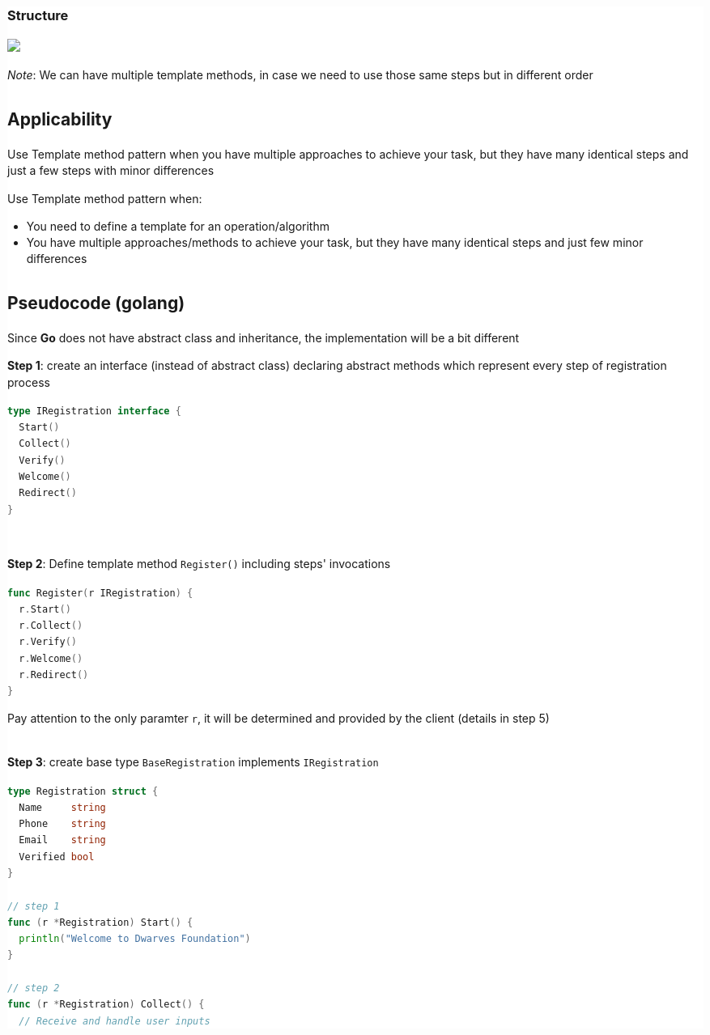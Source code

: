 ### Structure
![](assets/template-method-design-pattern_template-method-structure.webp)

*Note*: We can have multiple template methods, in case we need to use those same steps but in different order


## Applicability
Use Template method pattern when you have multiple approaches to achieve your task, but they have many identical steps and just a few steps with minor differences

Use Template method pattern when:
- You need to define a template for an operation/algorithm
- You have multiple approaches/methods to achieve your task, but they have many identical steps and just few minor differences

## Pseudocode (golang)
Since **Go** does not have abstract class and inheritance, the implementation will be a bit different

**Step 1**: create an interface (instead of abstract class) declaring abstract methods which represent every step of registration process

```go
type IRegistration interface {
  Start()
  Collect()
  Verify()
  Welcome()
  Redirect()
} 
```
<br/>

**Step 2**: Define template method `Register()` including steps' invocations
```go
func Register(r IRegistration) {
  r.Start()
  r.Collect()
  r.Verify()
  r.Welcome()
  r.Redirect()
}
```
Pay attention to the only paramter `r`, it will be determined and provided by the client (details in step 5)
<br/><br/>

**Step 3**: create base type `BaseRegistration` implements `IRegistration`
```go
type Registration struct {
  Name     string
  Phone    string
  Email    string
  Verified bool
}

// step 1
func (r *Registration) Start() {
  println("Welcome to Dwarves Foundation")
}

// step 2
func (r *Registration) Collect() {
  // Receive and handle user inputs
```